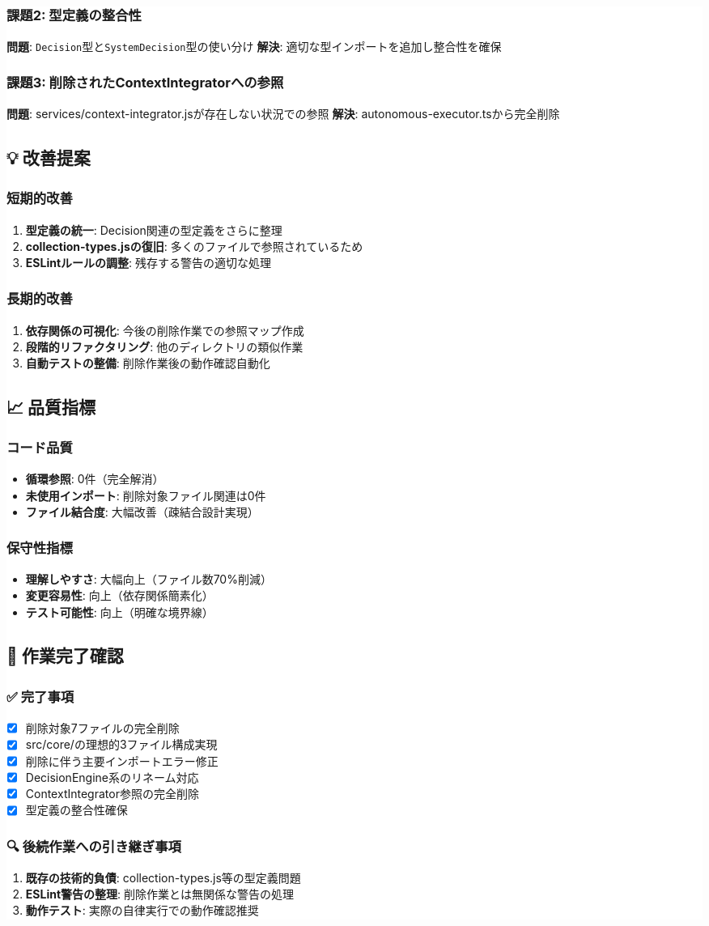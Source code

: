 ### 課題2: 型定義の整合性
**問題**: `Decision`型と`SystemDecision`型の使い分け
**解決**: 適切な型インポートを追加し整合性を確保

### 課題3: 削除されたContextIntegratorへの参照
**問題**: services/context-integrator.jsが存在しない状況での参照
**解決**: autonomous-executor.tsから完全削除

## 💡 改善提案

### 短期的改善
1. **型定義の統一**: Decision関連の型定義をさらに整理
2. **collection-types.jsの復旧**: 多くのファイルで参照されているため
3. **ESLintルールの調整**: 残存する警告の適切な処理

### 長期的改善
1. **依存関係の可視化**: 今後の削除作業での参照マップ作成
2. **段階的リファクタリング**: 他のディレクトリの類似作業
3. **自動テストの整備**: 削除作業後の動作確認自動化

## 📈 品質指標

### コード品質
- **循環参照**: 0件（完全解消）
- **未使用インポート**: 削除対象ファイル関連は0件
- **ファイル結合度**: 大幅改善（疎結合設計実現）

### 保守性指標
- **理解しやすさ**: 大幅向上（ファイル数70%削減）
- **変更容易性**: 向上（依存関係簡素化）
- **テスト可能性**: 向上（明確な境界線）

## 🏁 作業完了確認

### ✅ 完了事項
- [x] 削除対象7ファイルの完全削除
- [x] src/core/の理想的3ファイル構成実現
- [x] 削除に伴う主要インポートエラー修正
- [x] DecisionEngine系のリネーム対応
- [x] ContextIntegrator参照の完全削除
- [x] 型定義の整合性確保

### 🔍 後続作業への引き継ぎ事項
1. **既存の技術的負債**: collection-types.js等の型定義問題
2. **ESLint警告の整理**: 削除作業とは無関係な警告の処理
3. **動作テスト**: 実際の自律実行での動作確認推奨

